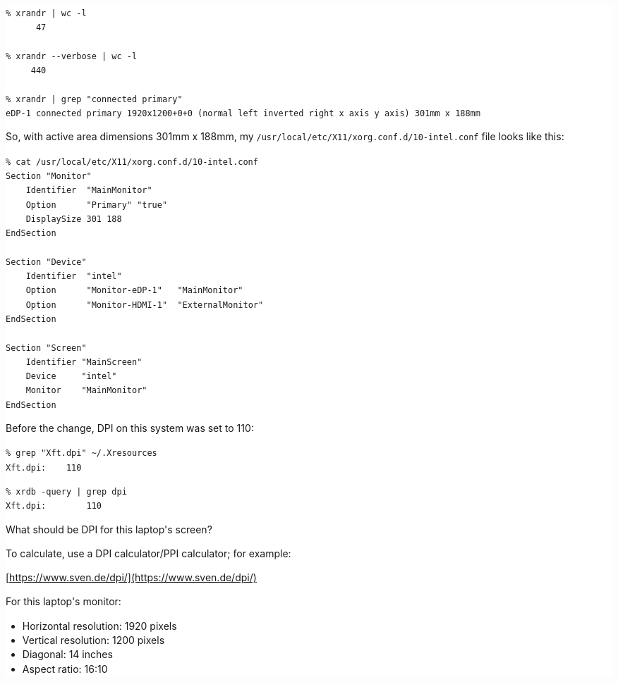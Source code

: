 
```
% xrandr | wc -l
      47
 
% xrandr --verbose | wc -l
     440

% xrandr | grep "connected primary"
eDP-1 connected primary 1920x1200+0+0 (normal left inverted right x axis y axis) 301mm x 188mm
```

So, with active area dimensions 301mm x 188mm, my ```/usr/local/etc/X11/xorg.conf.d/10-intel.conf``` file looks like this: 

```
% cat /usr/local/etc/X11/xorg.conf.d/10-intel.conf
Section "Monitor"
    Identifier  "MainMonitor"
    Option      "Primary" "true"
    DisplaySize 301 188
EndSection

Section "Device"
    Identifier  "intel"
    Option      "Monitor-eDP-1"   "MainMonitor"
    Option      "Monitor-HDMI-1"  "ExternalMonitor"
EndSection

Section "Screen"
    Identifier "MainScreen"
    Device     "intel"
    Monitor    "MainMonitor"
EndSection
```

Before the change, DPI on this system was set to 110: 

```
% grep "Xft.dpi" ~/.Xresources
Xft.dpi:    110
```

```
% xrdb -query | grep dpi 
Xft.dpi:        110
```

What should be DPI for this laptop's screen?

To calculate, use a DPI calculator/PPI calculator; for example:

[https://www.sven.de/dpi/](https://www.sven.de/dpi/)

For this laptop's monitor:

* Horizontal resolution: 1920 pixels
* Vertical resolution: 1200 pixels
* Diagonal: 14 inches 
* Aspect ratio: 16:10
